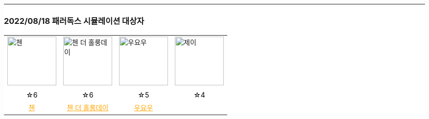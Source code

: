 ***
### 2022/08/18 패러독스 시뮬레이션 대상자
<table>
    <tr>
        <td>
            <img src="https://w.namu.la/s/87ed86c5280dfbfa55bb2a4458fd7a5fd85e740a7b826fa54d6b271b8ba0729b8b06c8dd726a00d2db37b6eb8d40afe49b6bb4f7ea436904222ea553e6c6e0cc9471da302b915e16fa807c121752365ec4689b4148743f49ff4efc85a039d68c"
                width="100px" height="100px" title="첸"></img>
        </td>
        <td>
            <img src="https://w.namu.la/s/f37364777b6035340549eb56fb7e9648dbedc7e4b52d2190e3d50b6e4f353a3bb9d02ce1f9fba565f7c52d13f86104635847b0d1b05ae305370db387d1f5c5dfe3ef308500932f199c503d154b9973fada2708432f5243382ba666c54505a0a1"
                width="100px" height="100px" title="첸 더 홀룽데이"></img>
        </td>
        <td>
            <img src="https://w.namu.la/s/0bdb4e212a53473849c471ab85322406c72a7ff50f2e0f98c6943f28d0fc9fa1d8ed412298d24fde66237b08860f1a4a6199bcd70ce1dcb0c7472c5be613b7dd9bac5d371edbc939aa786bd5a3e7899639209f40b70c4be659c41a747b563e9f"
                width="100px" height="100px" title="우요우"></img>
        </td>
        <td>
            <img src="https://w.namu.la/s/ea1389f012e53d630ac80ed06ade11b684343bef8a0c0bd21c1c950d4a0d1ceb9d6139525f06eac3745e45b6176cfe54ed76af55a367b59d21831035ae9f3ba145b2b486aa62a80d902bca6d8ddfc149e184d4dbd44bdf7b77ecf81f65ccd2d4"
                width="100px" height="100px" title="제이"></img>
        </td>
    </tr>
    <tr>
        <td>
            <center><span style="color:black">☆6</span></center>
        </td>
        <td>
            <center><span style="color:black">☆6</span></center>
        </td>
        <td>
            <center><span style="color:black">☆5</span></center>
        </td>
        <td>
            <center><span style="color:black">☆4</span></center>
        </td>
    </tr>
    <tr>
        <td>
            <center><a style="color:orange"
                    href="https://www.youtube.com/watch?v=lwDFCdDROoc&list=PL-oWLsLWjwy3ZpYkvZzwpAYXdTvK00K6h&index=13"
                    title="https://www.youtube.com/watch?v=lwDFCdDROoc&list=PL-oWLsLWjwy3ZpYkvZzwpAYXdTvK00K6h&index=13">첸</a>
            </center>
        </td>
        <td>
            <center><a style="color:orange"
                    href="https://www.youtube.com/watch?v=NBUkeKEN5G8&list=PL-oWLsLWjwy3ZpYkvZzwpAYXdTvK00K6h&index=12"
                    title="https://www.youtube.com/watch?v=NBUkeKEN5G8&list=PL-oWLsLWjwy3ZpYkvZzwpAYXdTvK00K6h&index=12">첸
                    더 홀룽데이</a></center>
        </td>
        <td>
            <center><a style="color:orange"
                    href="https://www.youtube.com/watch?v=drn3R8AL32I&list=PL-oWLsLWjwy3ZpYkvZzwpAYXdTvK00K6h&index=15"
                    title="https://www.youtube.com/watch?v=drn3R8AL32I&list=PL-oWLsLWjwy3ZpYkvZzwpAYXdTvK00K6h&index=15">우요우</a>
            </center>
        </td>
        <td>
            <center><a style="color:orange"
                    href="https://www.youtube.com/watch?v=OxUvGoJCkkY&list=PL-oWLsLWjwy3ZpYkvZzwpAYXdTvK00K6h&index=14"